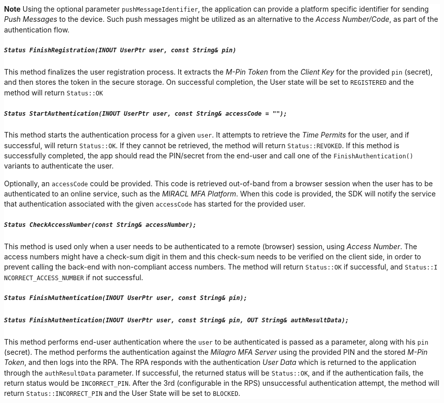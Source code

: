 **Note** Using the optional parameter `pushMessageIdentifier`, the application can provide a platform specific identifier for sending _Push Messages_ to the device.
Such push messages might be utilized as an alternative to the _Access Number/Code_, as part of the authentication flow.

##### `Status FinishRegistration(INOUT UserPtr user, const String& pin)`
This method finalizes the user registration process.
It extracts the _M-Pin Token_ from the _Client Key_ for the provided `pin` (secret), and then stores the token in the secure storage.
On successful completion, the User state will be set to `REGISTERED` and the method will return `Status::OK`

##### `Status StartAuthentication(INOUT UserPtr user, const String& accessCode = "");`
This method starts the authentication process for a given `user`.
It attempts to retrieve the _Time Permits_ for the user, and if successful, will return `Status::OK`.
If they cannot be retrieved, the method will return `Status::REVOKED`.
If this method is successfully completed, the app should read the PIN/secret from the end-user and call one of the `FinishAuthentication()` variants to authenticate the user.

Optionally, an `accessCode` could be provided.
This code is retrieved out-of-band from a browser session when the user has to be authenticated to an online service, such as the _MIRACL MFA Platform_.
When this code is provided, the SDK will notify the service that authentication associated with the given `accessCode` has started for the provided user.

##### `Status CheckAccessNumber(const String& accessNumber);`
This method is used only when a user needs to be authenticated to a remote (browser) session, using _Access Number_.
The access numbers might have a check-sum digit in them and this check-sum needs to be verified on the client side, in order to prevent calling the back-end with non-compliant access numbers.
The method will return `Status::OK` if successful, and `Status::INCORRECT_ACCESS_NUMBER` if not successful.

##### `Status FinishAuthentication(INOUT UserPtr user, const String& pin);`
##### `Status FinishAuthentication(INOUT UserPtr user, const String& pin, OUT String& authResultData);`
This method performs end-user authentication where the `user` to be authenticated is passed as a parameter, along with his `pin` (secret).
The method performs the authentication against the _Milagro MFA Server_ using the provided PIN and the stored _M-Pin Token_, and then logs into the RPA.
The RPA responds with the authentication _User Data_ which is returned to the application through the `authResultData` parameter.
If successful, the returned status will be `Status::OK`, and if the authentication fails, the return status would be `INCORRECT_PIN`.
After the 3rd (configurable in the RPS) unsuccessful authentication attempt, the method will return `Status::INCORRECT_PIN` and the User State will be set to `BLOCKED`.
